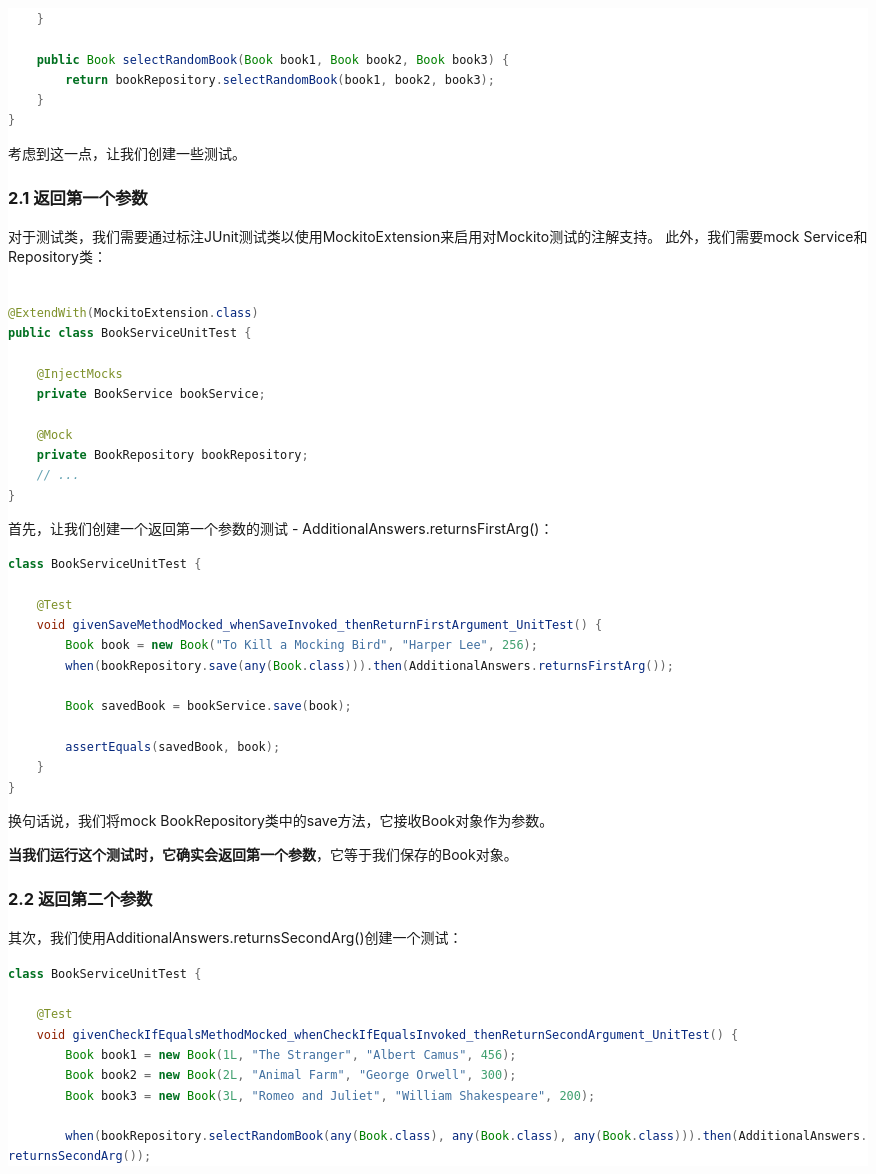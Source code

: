 ```java
    }

    public Book selectRandomBook(Book book1, Book book2, Book book3) {
        return bookRepository.selectRandomBook(book1, book2, book3);
    }
}
```

考虑到这一点，让我们创建一些测试。

### 2.1 返回第一个参数

对于测试类，我们需要通过标注JUnit测试类以使用MockitoExtension来启用对Mockito测试的注解支持。
此外，我们需要mock Service和Repository类：

```java

@ExtendWith(MockitoExtension.class)
public class BookServiceUnitTest {

    @InjectMocks
    private BookService bookService;

    @Mock
    private BookRepository bookRepository;
    // ...
}
```

首先，让我们创建一个返回第一个参数的测试 - AdditionalAnswers.returnsFirstArg()：

```java
class BookServiceUnitTest {

    @Test
    void givenSaveMethodMocked_whenSaveInvoked_thenReturnFirstArgument_UnitTest() {
        Book book = new Book("To Kill a Mocking Bird", "Harper Lee", 256);
        when(bookRepository.save(any(Book.class))).then(AdditionalAnswers.returnsFirstArg());

        Book savedBook = bookService.save(book);

        assertEquals(savedBook, book);
    }
}
```

换句话说，我们将mock BookRepository类中的save方法，它接收Book对象作为参数。

**当我们运行这个测试时，它确实会返回第一个参数**，它等于我们保存的Book对象。

### 2.2 返回第二个参数

其次，我们使用AdditionalAnswers.returnsSecondArg()创建一个测试：

```java
class BookServiceUnitTest {

    @Test
    void givenCheckIfEqualsMethodMocked_whenCheckIfEqualsInvoked_thenReturnSecondArgument_UnitTest() {
        Book book1 = new Book(1L, "The Stranger", "Albert Camus", 456);
        Book book2 = new Book(2L, "Animal Farm", "George Orwell", 300);
        Book book3 = new Book(3L, "Romeo and Juliet", "William Shakespeare", 200);

        when(bookRepository.selectRandomBook(any(Book.class), any(Book.class), any(Book.class))).then(AdditionalAnswers.returnsSecondArg());

```